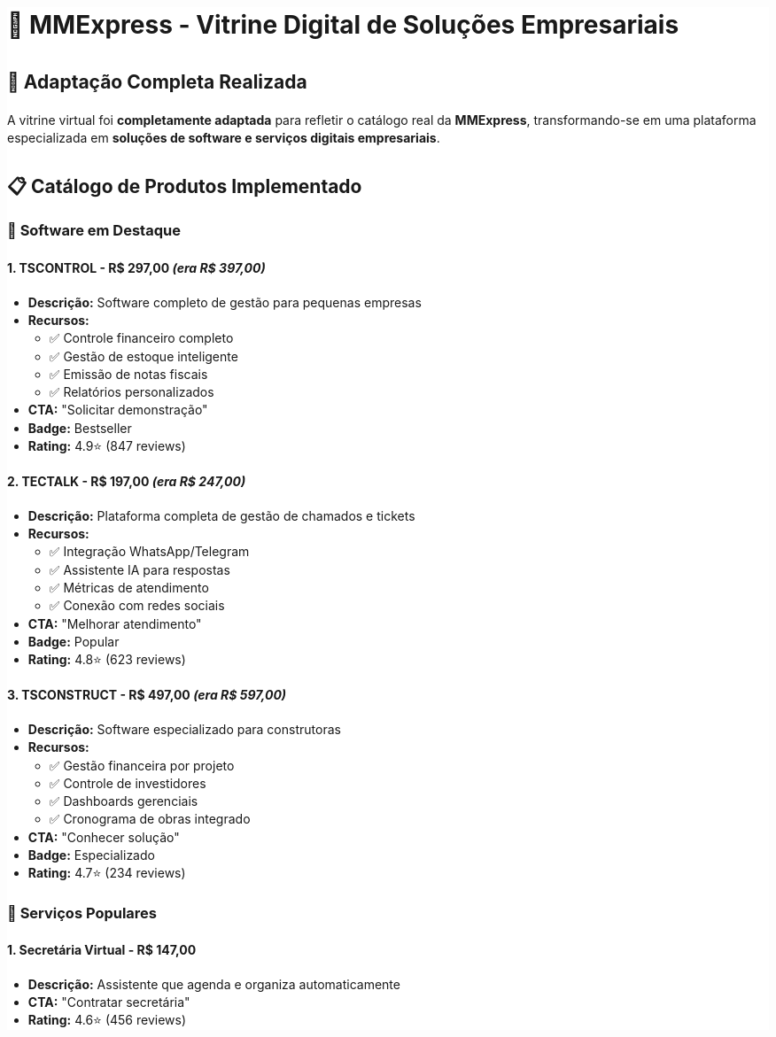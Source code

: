 # 🏢 MMExpress - Vitrine Digital de Soluções Empresariais

## 🎯 **Adaptação Completa Realizada**

A vitrine virtual foi **completamente adaptada** para refletir o catálogo real da **MMExpress**, transformando-se em uma plataforma especializada em **soluções de software e serviços digitais empresariais**.

## 📋 **Catálogo de Produtos Implementado**

### 💼 **Software em Destaque**

#### **1. TSCONTROL - R$ 297,00** *(era R$ 397,00)*
- **Descrição:** Software completo de gestão para pequenas empresas
- **Recursos:**
  - ✅ Controle financeiro completo
  - ✅ Gestão de estoque inteligente
  - ✅ Emissão de notas fiscais
  - ✅ Relatórios personalizados
- **CTA:** "Solicitar demonstração"
- **Badge:** Bestseller
- **Rating:** 4.9⭐ (847 reviews)

#### **2. TECTALK - R$ 197,00** *(era R$ 247,00)*
- **Descrição:** Plataforma completa de gestão de chamados e tickets
- **Recursos:**
  - ✅ Integração WhatsApp/Telegram
  - ✅ Assistente IA para respostas
  - ✅ Métricas de atendimento
  - ✅ Conexão com redes sociais
- **CTA:** "Melhorar atendimento"
- **Badge:** Popular
- **Rating:** 4.8⭐ (623 reviews)

#### **3. TSCONSTRUCT - R$ 497,00** *(era R$ 597,00)*
- **Descrição:** Software especializado para construtoras
- **Recursos:**
  - ✅ Gestão financeira por projeto
  - ✅ Controle de investidores
  - ✅ Dashboards gerenciais
  - ✅ Cronograma de obras integrado
- **CTA:** "Conhecer solução"
- **Badge:** Especializado
- **Rating:** 4.7⭐ (234 reviews)

### 🚀 **Serviços Populares**

#### **1. Secretária Virtual - R$ 147,00**
- **Descrição:** Assistente que agenda e organiza automaticamente
- **CTA:** "Contratar secretária"
- **Rating:** 4.6⭐ (456 reviews)
